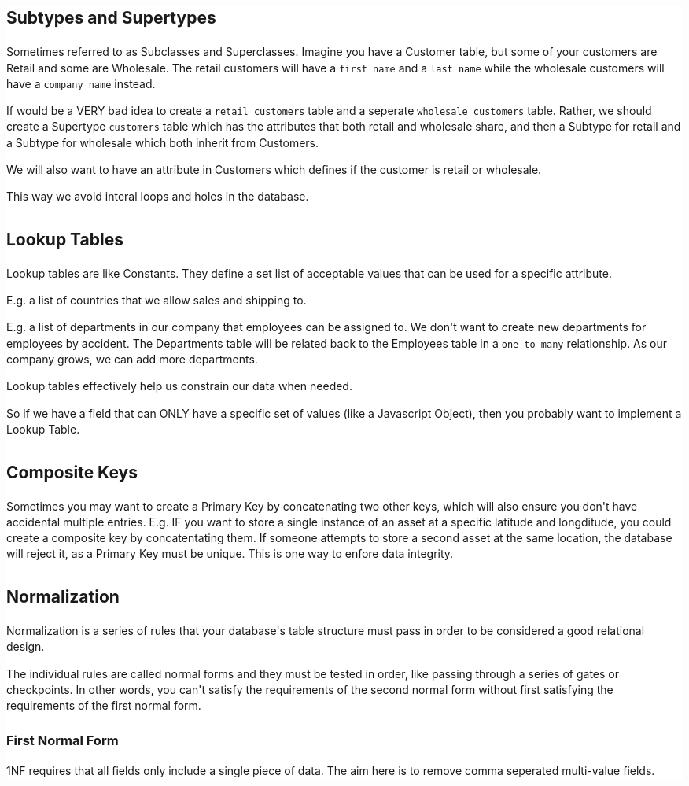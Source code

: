 ## Subtypes and Supertypes

Sometimes referred to as Subclasses and Superclasses. Imagine you have a Customer table, but some of your customers are Retail and some are Wholesale. The retail customers will have a `first name` and a `last name` while the wholesale customers will have a `company name` instead. 

If would be a VERY bad idea to create a `retail customers` table and a seperate `wholesale customers` table. Rather, we should create a Supertype `customers` table which has the attributes that both retail and wholesale share, and then a Subtype for retail and a Subtype for wholesale which both inherit from Customers.

We will also want to have an attribute in Customers which defines if the customer is retail or wholesale.

This way we avoid interal loops and holes in the database.

## Lookup Tables

Lookup tables are like Constants. They define a set list of acceptable values that can be used for a specific attribute. 

E.g. a list of countries that we allow sales and shipping to.

E.g. a list of departments in our company that employees can be assigned to. We don't want to create new departments for employees by accident. The Departments table will be related back to the Employees table in a `one-to-many` relationship. As our company grows, we can add more departments.

Lookup tables effectively help us constrain our data when needed.

So if we have a field that can ONLY have a specific set of values (like a Javascript Object), then you probably want to implement a Lookup Table.

## Composite Keys

Sometimes you may want to create a Primary Key by concatenating two other keys, which will also ensure you don't have accidental multiple entries. E.g. IF you want to store a single instance of an asset at a specific latitude and longditude, you could create a composite key by concatentating them. If someone attempts to store a second asset at the same location, the database will reject it, as a Primary Key must be unique. This is one way to enfore data integrity.

## Normalization

Normalization is a series of rules that your database's table structure must pass in order to be considered a good relational design. 

The individual rules are called normal forms and they must be tested in order, like passing through a series of gates or checkpoints. In other words, you can't satisfy the requirements of the second normal form without first satisfying the requirements of the first normal form.

### First Normal Form

1NF requires that all fields only include a single piece of data. The aim here is to remove comma seperated multi-value fields.
